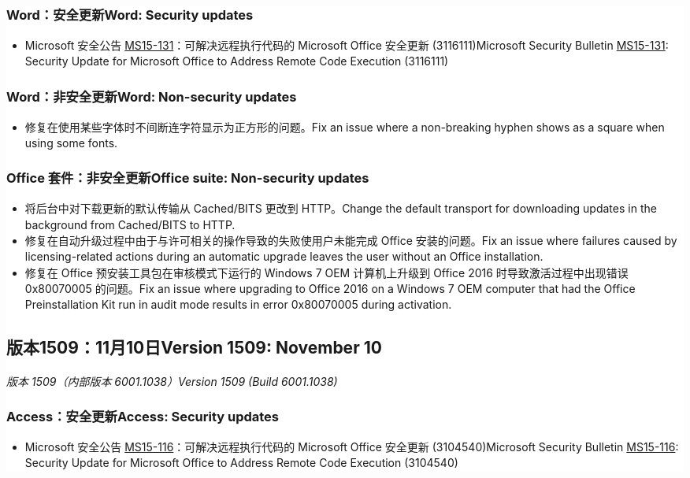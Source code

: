### <a name="word-security-updates"></a><span data-ttu-id="2dba0-166">Word：安全更新</span><span class="sxs-lookup"><span data-stu-id="2dba0-166">Word: Security updates</span></span>
-   <span data-ttu-id="2dba0-167">Microsoft 安全公告 [MS15-131](https://go.microsoft.com/fwlink/?LinkId=699410)：可解决远程执行代码的 Microsoft Office 安全更新 (3116111)</span><span class="sxs-lookup"><span data-stu-id="2dba0-167">Microsoft Security Bulletin [MS15-131](https://go.microsoft.com/fwlink/?LinkId=699410): Security Update for Microsoft Office to Address Remote Code Execution (3116111)</span></span>

### <a name="word-non-security-updates"></a><span data-ttu-id="2dba0-168">Word：非安全更新</span><span class="sxs-lookup"><span data-stu-id="2dba0-168">Word: Non-security updates</span></span>
-   <span data-ttu-id="2dba0-169">修复在使用某些字体时不间断连字符显示为正方形的问题。</span><span class="sxs-lookup"><span data-stu-id="2dba0-169">Fix an issue where a non-breaking hyphen shows as a square when using some fonts.</span></span>

### <a name="office-suite-non-security-updates"></a><span data-ttu-id="2dba0-170">Office 套件：非安全更新</span><span class="sxs-lookup"><span data-stu-id="2dba0-170">Office suite: Non-security updates</span></span>
-   <span data-ttu-id="2dba0-171">将后台中对下载更新的默认传输从 Cached/BITS 更改到 HTTP。</span><span class="sxs-lookup"><span data-stu-id="2dba0-171">Change the default transport for downloading updates in the background from Cached/BITS to HTTP.</span></span>
-   <span data-ttu-id="2dba0-172">修复在自动升级过程中由于与许可相关的操作导致的失败使用户未能完成 Office 安装的问题。</span><span class="sxs-lookup"><span data-stu-id="2dba0-172">Fix an issue where failures caused by licensing-related actions during an automatic upgrade leaves the user without an Office installation.</span></span>
-   <span data-ttu-id="2dba0-173">修复在 Office 预安装工具包在审核模式下运行的 Windows 7 OEM 计算机上升级到 Office 2016 时导致激活过程中出现错误 0x80070005 的问题。</span><span class="sxs-lookup"><span data-stu-id="2dba0-173">Fix an issue where upgrading to Office 2016 on a Windows 7 OEM computer that had the Office Preinstallation Kit run in audit mode results in error 0x80070005 during activation.</span></span>



## <a name="version-1509-november-10"></a><span data-ttu-id="2dba0-174">版本1509：11月10日</span><span class="sxs-lookup"><span data-stu-id="2dba0-174">Version 1509: November 10</span></span>
<span data-ttu-id="2dba0-175">*版本 1509（内部版本 6001.1038）*</span><span class="sxs-lookup"><span data-stu-id="2dba0-175">*Version 1509 (Build 6001.1038)*</span></span>

### <a name="access-security-updates"></a><span data-ttu-id="2dba0-176">Access：安全更新</span><span class="sxs-lookup"><span data-stu-id="2dba0-176">Access: Security updates</span></span>
-   <span data-ttu-id="2dba0-177">Microsoft 安全公告 [MS15-116](https://technet.microsoft.com/library/security/ms15-116)：可解决远程执行代码的 Microsoft Office 安全更新 (3104540)</span><span class="sxs-lookup"><span data-stu-id="2dba0-177">Microsoft Security Bulletin [MS15-116](https://technet.microsoft.com/library/security/ms15-116): Security Update for Microsoft Office to Address Remote Code Execution (3104540)</span></span>
